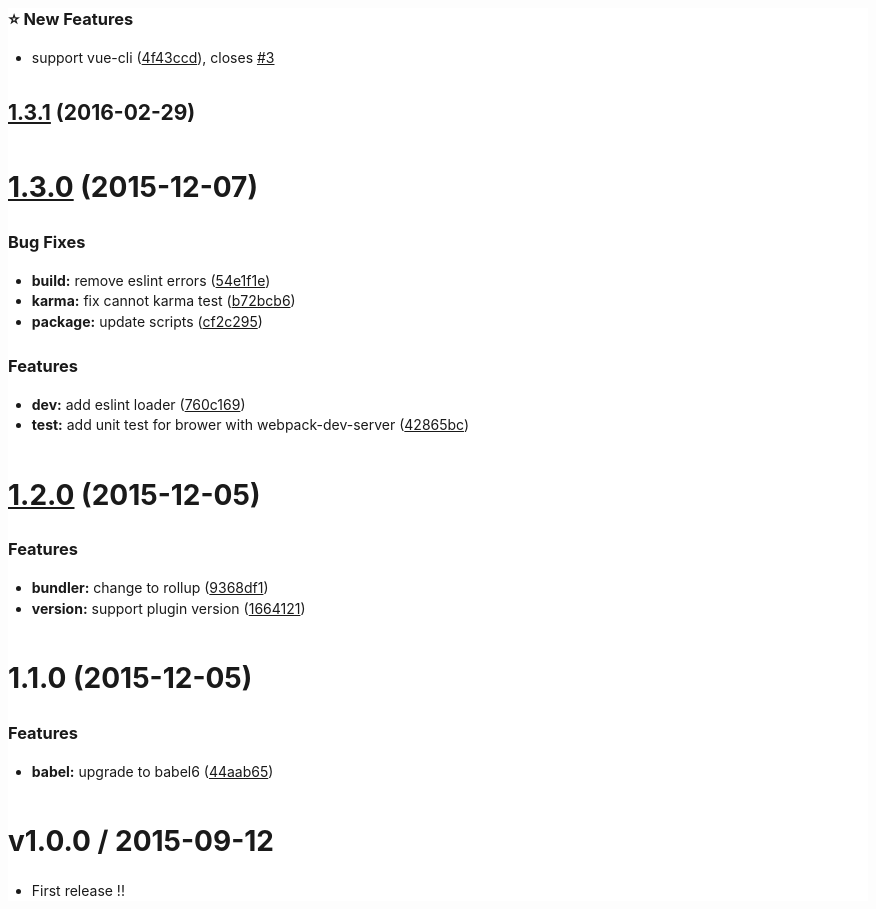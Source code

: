 ### :star: New Features

* support vue-cli ([4f43ccd](https://github.com/kazupon/vue-plugin-boilerplate/commit/4f43ccd)), closes [#3](https://github.com/kazupon/vue-plugin-boilerplate/issues/3)


<a name="1.3.1"></a>
## [1.3.1](https://github.com/kazupon/vue-plugin-boilerplate/compare/v1.3.0...v1.3.1) (2016-02-29)


<a name="1.3.0"></a>
# [1.3.0](https://github.com/kazupon/vue-plugin-boilerplate/compare/v1.2.0...v1.3.0) (2015-12-07)


### Bug Fixes

* **build:** remove eslint errors ([54e1f1e](https://github.com/kazupon/vue-plugin-boilerplate/commit/54e1f1e))
* **karma:** fix cannot karma test ([b72bcb6](https://github.com/kazupon/vue-plugin-boilerplate/commit/b72bcb6))
* **package:** update scripts ([cf2c295](https://github.com/kazupon/vue-plugin-boilerplate/commit/cf2c295))

### Features

* **dev:** add eslint loader ([760c169](https://github.com/kazupon/vue-plugin-boilerplate/commit/760c169))
* **test:** add unit test for brower with webpack-dev-server ([42865bc](https://github.com/kazupon/vue-plugin-boilerplate/commit/42865bc))



<a name="1.2.0"></a>
# [1.2.0](https://github.com/kazupon/vue-plugin-boilerplate/compare/v1.1.0...v1.2.0) (2015-12-05)


### Features

* **bundler:** change to rollup ([9368df1](https://github.com/kazupon/vue-plugin-boilerplate/commit/9368df1))
* **version:** support plugin version ([1664121](https://github.com/kazupon/vue-plugin-boilerplate/commit/1664121))



<a name="1.1.0"></a>
# 1.1.0 (2015-12-05)


### Features

* **babel:** upgrade to babel6 ([44aab65](https://github.com/kazupon/vue-plugin-boilerplate/commit/44aab65))



# v1.0.0 / 2015-09-12
- First release !!
